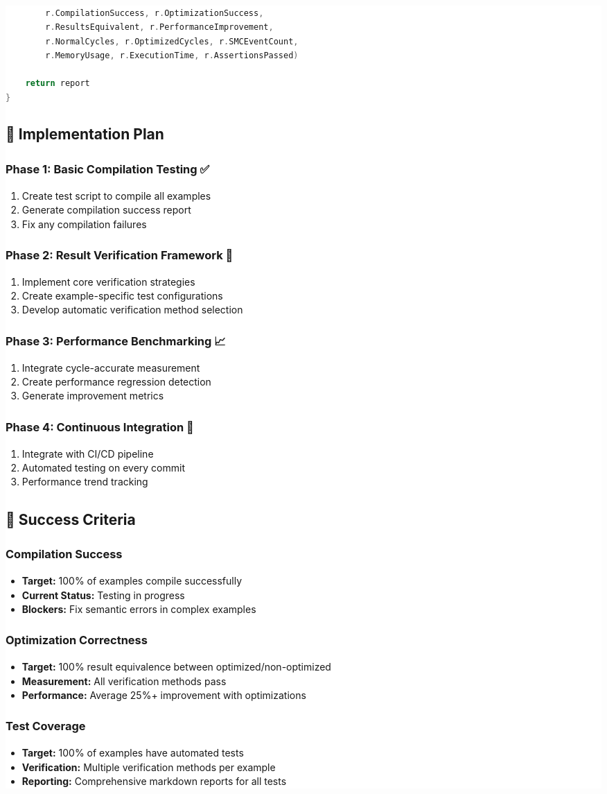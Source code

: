 ```go
        r.CompilationSuccess, r.OptimizationSuccess,
        r.ResultsEquivalent, r.PerformanceImprovement,
        r.NormalCycles, r.OptimizedCycles, r.SMCEventCount,
        r.MemoryUsage, r.ExecutionTime, r.AssertionsPassed)
    
    return report
}
```

## 🚀 Implementation Plan

### Phase 1: Basic Compilation Testing ✅
1. Create test script to compile all examples
2. Generate compilation success report
3. Fix any compilation failures

### Phase 2: Result Verification Framework 🔄
1. Implement core verification strategies
2. Create example-specific test configurations
3. Develop automatic verification method selection

### Phase 3: Performance Benchmarking 📈
1. Integrate cycle-accurate measurement
2. Create performance regression detection
3. Generate improvement metrics

### Phase 4: Continuous Integration 🔄
1. Integrate with CI/CD pipeline
2. Automated testing on every commit
3. Performance trend tracking

## 🎯 Success Criteria

### Compilation Success
- **Target:** 100% of examples compile successfully
- **Current Status:** Testing in progress
- **Blockers:** Fix semantic errors in complex examples

### Optimization Correctness
- **Target:** 100% result equivalence between optimized/non-optimized
- **Measurement:** All verification methods pass
- **Performance:** Average 25%+ improvement with optimizations

### Test Coverage
- **Target:** 100% of examples have automated tests
- **Verification:** Multiple verification methods per example
- **Reporting:** Comprehensive markdown reports for all tests
